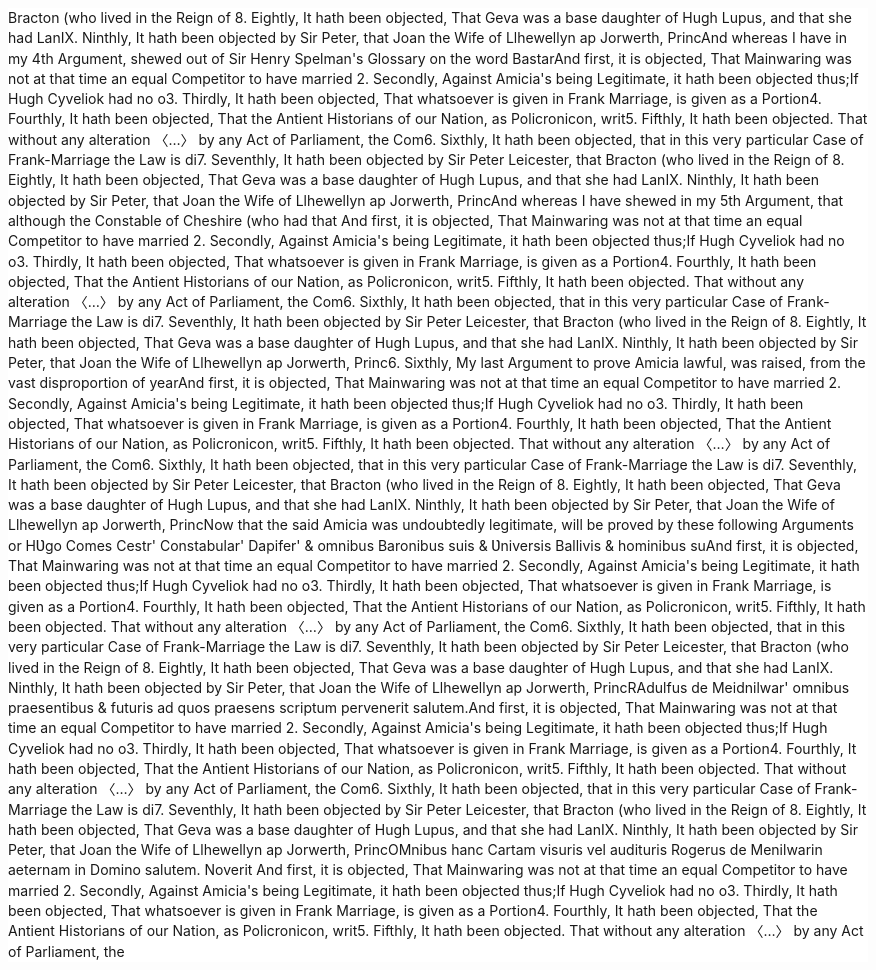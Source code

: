 Bracton (who lived in the Reign of 8. Eightly, It hath been objected, That Geva was a base daughter of Hugh Lupus, and that she had LanIX. Ninthly, It hath been objected by Sir Peter, that Joan the Wife of Llhewellyn ap Jorwerth, PrincAnd whereas I have in my 4th Argument, shewed out of Sir Henry Spelman's Glossary on the word BastarAnd first, it is objected, That Mainwaring was not at that time an equal Competitor to have married 2. Secondly, Against Amicia's being Legitimate, it hath been objected thus;If Hugh Cyveliok had no o3. Thirdly, It hath been objected, That whatsoever is given in Frank Marriage, is given as a Portion4. Fourthly, It hath been objected, That the Antient Historians of our Nation, as Policronicon, writ5. Fifthly, It hath been objected. That without any alteration 〈…〉 by any Act of Parliament, the Com6. Sixthly, It hath been objected, that in this very particular Case of Frank-Marriage the Law is di7. Seventhly, It hath been objected by Sir Peter Leicester, that Bracton (who lived in the Reign of 8. Eightly, It hath been objected, That Geva was a base daughter of Hugh Lupus, and that she had LanIX. Ninthly, It hath been objected by Sir Peter, that Joan the Wife of Llhewellyn ap Jorwerth, PrincAnd whereas I have shewed in my 5th Argument, that although the Constable of Cheshire (who had that And first, it is objected, That Mainwaring was not at that time an equal Competitor to have married 2. Secondly, Against Amicia's being Legitimate, it hath been objected thus;If Hugh Cyveliok had no o3. Thirdly, It hath been objected, That whatsoever is given in Frank Marriage, is given as a Portion4. Fourthly, It hath been objected, That the Antient Historians of our Nation, as Policronicon, writ5. Fifthly, It hath been objected. That without any alteration 〈…〉 by any Act of Parliament, the Com6. Sixthly, It hath been objected, that in this very particular Case of Frank-Marriage the Law is di7. Seventhly, It hath been objected by Sir Peter Leicester, that Bracton (who lived in the Reign of 8. Eightly, It hath been objected, That Geva was a base daughter of Hugh Lupus, and that she had LanIX. Ninthly, It hath been objected by Sir Peter, that Joan the Wife of Llhewellyn ap Jorwerth, Princ6. Sixthly, My last Argument to prove Amicia lawful, was raised, from the vast disproportion of yearAnd first, it is objected, That Mainwaring was not at that time an equal Competitor to have married 2. Secondly, Against Amicia's being Legitimate, it hath been objected thus;If Hugh Cyveliok had no o3. Thirdly, It hath been objected, That whatsoever is given in Frank Marriage, is given as a Portion4. Fourthly, It hath been objected, That the Antient Historians of our Nation, as Policronicon, writ5. Fifthly, It hath been objected. That without any alteration 〈…〉 by any Act of Parliament, the Com6. Sixthly, It hath been objected, that in this very particular Case of Frank-Marriage the Law is di7. Seventhly, It hath been objected by Sir Peter Leicester, that Bracton (who lived in the Reign of 8. Eightly, It hath been objected, That Geva was a base daughter of Hugh Lupus, and that she had LanIX. Ninthly, It hath been objected by Sir Peter, that Joan the Wife of Llhewellyn ap Jorwerth, PrincNow that the said Amicia was undoubtedly legitimate, will be proved by these following Arguments or HƲgo Comes Cestr' Constabular' Dapifer' & omnibus Baronibus suis & Ʋniversis Ballivis & hominibus suAnd first, it is objected, That Mainwaring was not at that time an equal Competitor to have married 2. Secondly, Against Amicia's being Legitimate, it hath been objected thus;If Hugh Cyveliok had no o3. Thirdly, It hath been objected, That whatsoever is given in Frank Marriage, is given as a Portion4. Fourthly, It hath been objected, That the Antient Historians of our Nation, as Policronicon, writ5. Fifthly, It hath been objected. That without any alteration 〈…〉 by any Act of Parliament, the Com6. Sixthly, It hath been objected, that in this very particular Case of Frank-Marriage the Law is di7. Seventhly, It hath been objected by Sir Peter Leicester, that Bracton (who lived in the Reign of 8. Eightly, It hath been objected, That Geva was a base daughter of Hugh Lupus, and that she had LanIX. Ninthly, It hath been objected by Sir Peter, that Joan the Wife of Llhewellyn ap Jorwerth, PrincRAdulfus de Meidnilwar' omnibus praesentibus & futuris ad quos praesens scriptum pervenerit salutem.And first, it is objected, That Mainwaring was not at that time an equal Competitor to have married 2. Secondly, Against Amicia's being Legitimate, it hath been objected thus;If Hugh Cyveliok had no o3. Thirdly, It hath been objected, That whatsoever is given in Frank Marriage, is given as a Portion4. Fourthly, It hath been objected, That the Antient Historians of our Nation, as Policronicon, writ5. Fifthly, It hath been objected. That without any alteration 〈…〉 by any Act of Parliament, the Com6. Sixthly, It hath been objected, that in this very particular Case of Frank-Marriage the Law is di7. Seventhly, It hath been objected by Sir Peter Leicester, that Bracton (who lived in the Reign of 8. Eightly, It hath been objected, That Geva was a base daughter of Hugh Lupus, and that she had LanIX. Ninthly, It hath been objected by Sir Peter, that Joan the Wife of Llhewellyn ap Jorwerth, PrincOMnibus hanc Cartam visuris vel audituris Rogerus de Menilwarin aeternam in Domino salutem. Noverit And first, it is objected, That Mainwaring was not at that time an equal Competitor to have married 2. Secondly, Against Amicia's being Legitimate, it hath been objected thus;If Hugh Cyveliok had no o3. Thirdly, It hath been objected, That whatsoever is given in Frank Marriage, is given as a Portion4. Fourthly, It hath been objected, That the Antient Historians of our Nation, as Policronicon, writ5. Fifthly, It hath been objected. That without any alteration 〈…〉 by any Act of Parliament, the